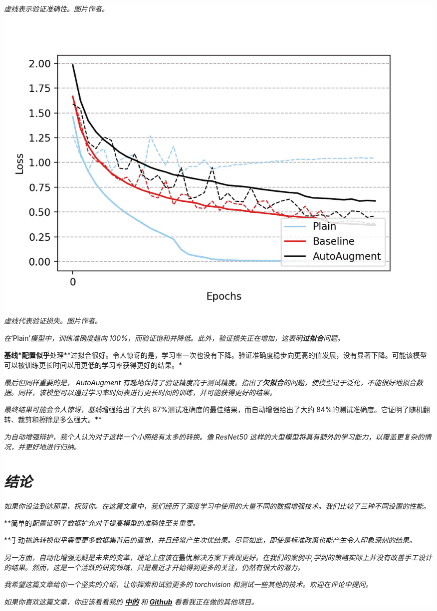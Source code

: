 *虚线表示验证准确性。图片作者。*

*![](img/700d7c1e25aae123e31d111196817dec.png)*

*虚线代表验证损失。图片作者。*

*在*‘Plain’*模型中，训练准确度趋向 100%，而验证饱和并降低。此外，验证损失正在增加，这表明**过拟合**问题。*

**基线*配置似乎**处理**过拟合很好。令人惊讶的是，学习率一次也没有下降。验证准确度稳步向更高的值发展，没有显著下降。可能该模型可以被训练更长时间以用更低的学习率获得更好的结果。*

*最后但同样重要的是， *AutoAugment* 有趣地保持了验证精度高于测试精度。指出了**欠拟合**的问题，使模型过于泛化，不能很好地拟合数据。同样，该模型可以通过学习率时间表进行更长时间的训练，并可能获得更好的结果。*

*最终结果可能会令人惊讶，基线*增强给出了大约 87%测试准确度的最佳结果，而自动增强给出了大约 84%的测试准确度。它证明了随机翻转、裁剪和擦除是多么强大。**

*为自动增强辩护，我个人认为对于这样一个小网络有太多的转换。像 *ResNet50* 这样的大型模型将具有额外的学习能力，以覆盖更复杂的情况，并更好地进行归纳。*

# *结论*

*如果你设法到达那里，祝贺你。在这篇文章中，我们经历了深度学习中使用的大量不同的数据增强技术。我们比较了三种不同设置的性能。*

**简单的*配置证明了数据扩充对于提高模型的准确性至关重要。*

**手动*挑选转换似乎需要更多数据集背后的直觉，并且经常产生次优结果。尽管如此，即使是标准政策也能产生令人印象深刻的结果。*

*另一方面，*自动化增强*无疑是未来的变革，理论上应该在*最优*解决方案下表现更好。在我们的案例中,*学到的*策略实际上并没有改善手工设计的结果。然而，这是一个活跃的研究领域，只是最近才开始得到更多的关注，仍然有很大的潜力。*

*我希望这篇文章给你一个坚实的介绍，让你探索和试验更多的 torchvision 和测试一些其他的技术。欢迎在评论中提问。*

*如果你喜欢这篇文章，你应该看看我的 [**中的**](https://medium.com/@maciejbalawejder) 和 [**Github**](https://github.com/maciejbalawejder) 看看我正在做的其他项目。*